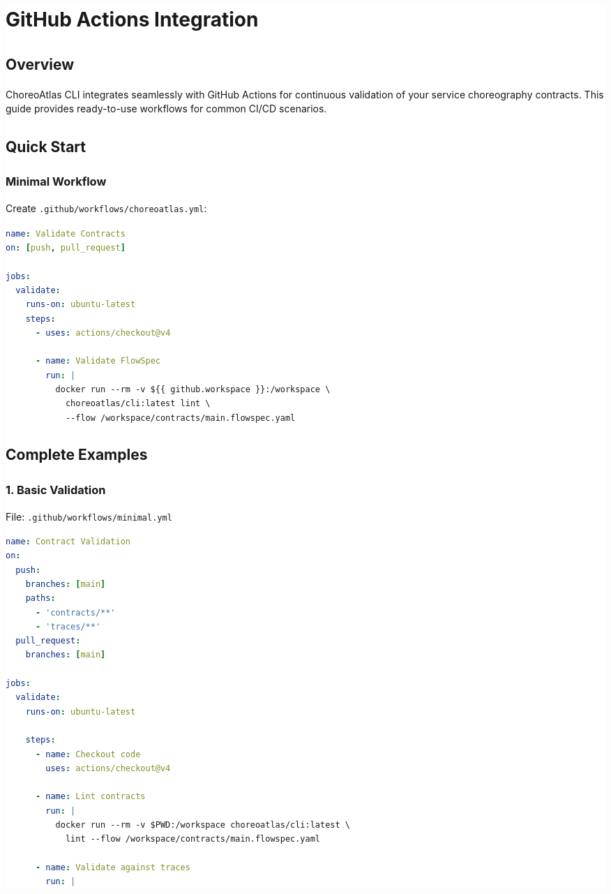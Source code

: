# GitHub Actions Integration

## Overview

ChoreoAtlas CLI integrates seamlessly with GitHub Actions for continuous validation of your service choreography contracts. This guide provides ready-to-use workflows for common CI/CD scenarios.

## Quick Start

### Minimal Workflow

Create `.github/workflows/choreoatlas.yml`:

```yaml
name: Validate Contracts
on: [push, pull_request]

jobs:
  validate:
    runs-on: ubuntu-latest
    steps:
      - uses: actions/checkout@v4

      - name: Validate FlowSpec
        run: |
          docker run --rm -v ${{ github.workspace }}:/workspace \
            choreoatlas/cli:latest lint \
            --flow /workspace/contracts/main.flowspec.yaml
```

## Complete Examples

### 1. Basic Validation

File: `.github/workflows/minimal.yml`

```yaml
name: Contract Validation
on:
  push:
    branches: [main]
    paths:
      - 'contracts/**'
      - 'traces/**'
  pull_request:
    branches: [main]

jobs:
  validate:
    runs-on: ubuntu-latest

    steps:
      - name: Checkout code
        uses: actions/checkout@v4

      - name: Lint contracts
        run: |
          docker run --rm -v $PWD:/workspace choreoatlas/cli:latest \
            lint --flow /workspace/contracts/main.flowspec.yaml

      - name: Validate against traces
        run: |
```